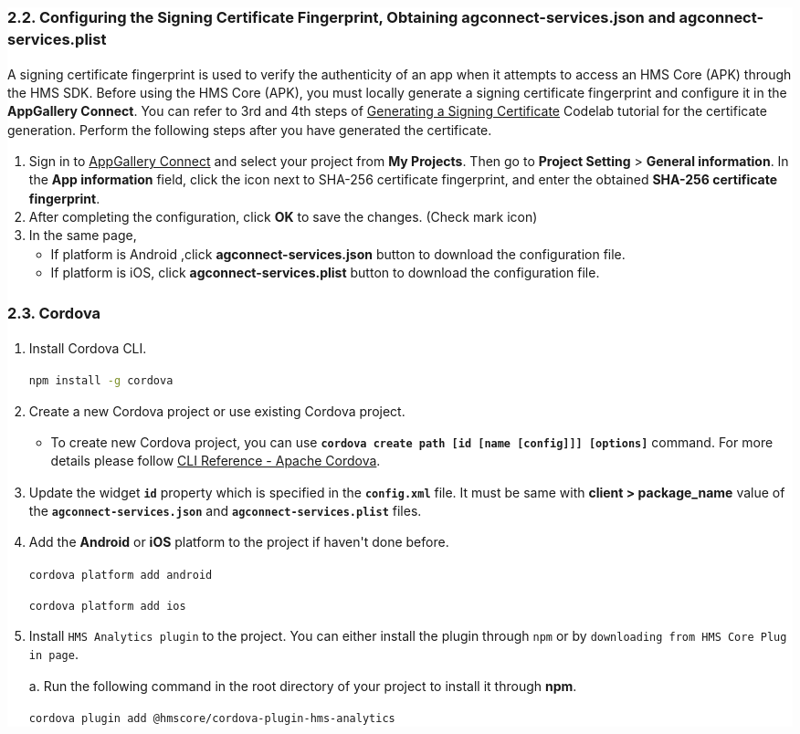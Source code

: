 ### 2.2. Configuring the Signing Certificate Fingerprint, Obtaining agconnect-services.json and agconnect-services.plist

A signing certificate fingerprint is used to verify the authenticity of an app when it attempts to access an HMS Core (APK) through the HMS SDK. Before using the HMS Core (APK), you must locally generate a signing certificate fingerprint and configure it in the **AppGallery Connect**. You can refer to 3rd and 4th steps of [Generating a Signing Certificate](https://developer.huawei.com/consumer/en/codelab/HMSPreparation/index.html#2) Codelab tutorial for the certificate generation. Perform the following steps after you have generated the certificate.

1. Sign in to [AppGallery Connect](https://developer.huawei.com/consumer/en/service/josp/agc/index.html) and select your project from **My Projects**. Then go to **Project Setting** > **General information**. In the **App information** field, click the  icon next to SHA-256 certificate fingerprint, and enter the obtained **SHA-256 certificate fingerprint**.
2. After completing the configuration, click **OK** to save the changes. (Check mark icon)
3. In the same page,
    - If platform is Android ,click **agconnect-services.json** button to download the configuration file.
    - If platform is iOS, click **agconnect-services.plist** button to download the configuration file.

### 2.3. Cordova

1. Install Cordova CLI.

    ```bash
    npm install -g cordova
    ```

2. Create a new Cordova project or use existing Cordova project.

    - To create new Cordova project, you can use **`cordova create path [id [name [config]]] [options]`** command. For more details please follow [CLI Reference - Apache Cordova](https://cordova.apache.org/docs/en/latest/reference/cordova-cli/index.html#cordova-create-command).

3. Update the widget **`id`** property which is specified in the **`config.xml`** file. It must be same with **client > package_name** value of the **`agconnect-services.json`** and **`agconnect-services.plist`** files.

4. Add the **Android** or **iOS** platform to the project if haven't done before.

    ```bash
    cordova platform add android
    ```
    
    ```bash
    cordova platform add ios
    ```

5. Install `HMS Analytics plugin` to the project. You can either install the plugin through `npm` or by `downloading from HMS Core Plugin page`.

    a. Run the following command in the root directory of your project to install it through **npm**.

    ```bash
    cordova plugin add @hmscore/cordova-plugin-hms-analytics
    ```
